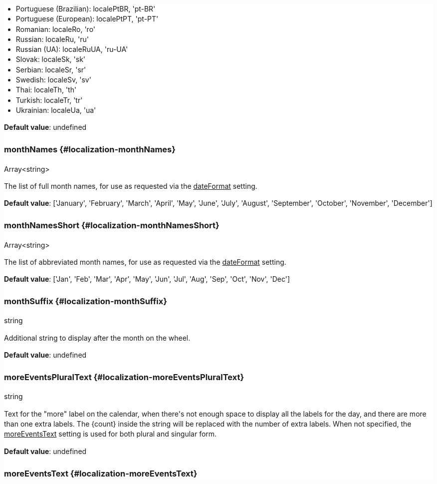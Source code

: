 - Portuguese (Brazilian): localePtBR, &#039;pt-BR&#039;
- Portuguese (European): localePtPT, &#039;pt-PT&#039;
- Romanian: localeRo, &#039;ro&#039;
- Russian: localeRu, &#039;ru&#039;
- Russian (UA): localeRuUA, &#039;ru-UA&#039;
- Slovak: localeSk, &#039;sk&#039;
- Serbian: localeSr, &#039;sr&#039;
- Swedish: localeSv, &#039;sv&#039;
- Thai: localeTh, &#039;th&#039;
- Turkish: localeTr, &#039;tr&#039;
- Ukrainian: localeUa, &#039;ua&#039;

**Default value**: undefined
### monthNames {#localization-monthNames}

Array&lt;string&gt;

The list of full month names, for use as requested via the [dateFormat](#opt-dateFormat) setting.

**Default value**:
[&#039;January&#039;, &#039;February&#039;, &#039;March&#039;, &#039;April&#039;, &#039;May&#039;, &#039;June&#039;, &#039;July&#039;, &#039;August&#039;, &#039;September&#039;, &#039;October&#039;, &#039;November&#039;, &#039;December&#039;]
### monthNamesShort {#localization-monthNamesShort}

Array&lt;string&gt;

The list of abbreviated month names, for use as requested via the [dateFormat](#opt-dateFormat) setting.

**Default value**: [&#039;Jan&#039;, &#039;Feb&#039;, &#039;Mar&#039;, &#039;Apr&#039;, &#039;May&#039;, &#039;Jun&#039;, &#039;Jul&#039;, &#039;Aug&#039;, &#039;Sep&#039;, &#039;Oct&#039;, &#039;Nov&#039;, &#039;Dec&#039;]
### monthSuffix {#localization-monthSuffix}

string

Additional string to display after the month on the wheel.

**Default value**: undefined
### moreEventsPluralText {#localization-moreEventsPluralText}

string

Text for the &quot;more&quot; label on the calendar, when there&#039;s not enough space to display all the labels for the day,
and there are more than one extra labels. The {count} inside the string will be replaced with the number of extra labels.
When not specified, the [moreEventsText](#localization-moreEventsText) setting is used for both plural and singular form.

**Default value**: undefined
### moreEventsText {#localization-moreEventsText}
